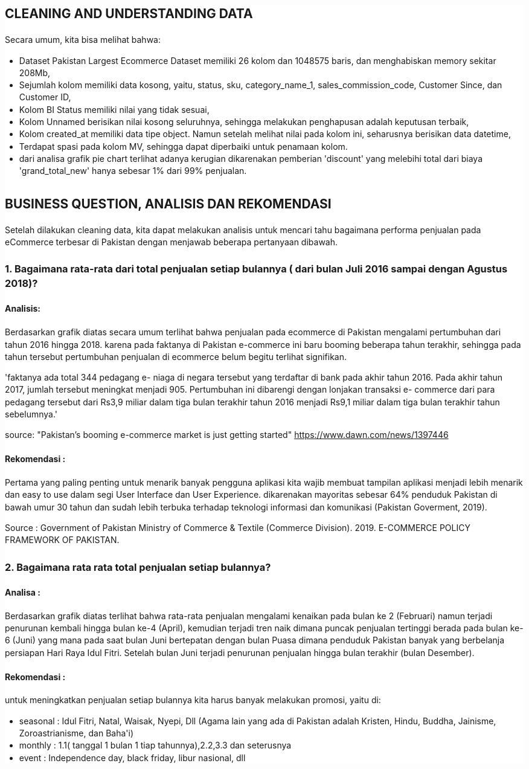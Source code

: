 ## CLEANING AND UNDERSTANDING DATA

Secara umum, kita bisa melihat bahwa:

- Dataset Pakistan Largest Ecommerce Dataset memiliki 26 kolom dan 1048575 baris, dan menghabiskan memory sekitar 208Mb,
- Sejumlah kolom memiliki data kosong, yaitu, status, sku, category_name_1, sales_commission_code, Customer Since, dan Customer ID,
- Kolom BI Status memiliki nilai yang tidak sesuai,
- Kolom Unnamed berisikan nilai kosong seluruhnya, sehingga melakukan penghapusan adalah keputusan terbaik,
- Kolom created_at memiliki data tipe object. Namun setelah melihat nilai pada kolom ini, seharusnya berisikan data datetime,
- Terdapat spasi pada kolom MV, sehingga dapat diperbaiki untuk penamaan kolom.
- dari analisa grafik pie chart terlihat adanya kerugian dikarenakan pemberian 'discount' yang melebihi total dari biaya 'grand_total_new' hanya sebesar 1% dari 99% penjualan.

## BUSINESS QUESTION, ANALISIS DAN REKOMENDASI

Setelah dilakukan cleaning data, kita dapat melakukan analisis untuk mencari tahu bagaimana performa penjualan pada eCommerce terbesar di Pakistan dengan menjawab beberapa pertanyaan dibawah.
### 1. Bagaimana rata-rata dari total penjualan setiap bulannya ( dari bulan Juli 2016 sampai dengan Agustus 2018)?

#### Analisis: 
Berdasarkan grafik diatas secara umum terlihat bahwa penjualan pada ecommerce di Pakistan mengalami pertumbuhan dari tahun 2016 hingga 2018. karena pada faktanya di Pakistan e-commerce ini baru booming beberapa tahun terakhir, sehingga pada tahun tersebut pertumbuhan penjualan di ecommerce belum begitu terlihat signifikan.

'faktanya ada total 344 pedagang e- niaga di negara tersebut yang terdaftar di bank pada akhir tahun 2016. Pada akhir tahun 2017, jumlah tersebut meningkat menjadi 905. Pertumbuhan ini dibarengi dengan lonjakan transaksi e- commerce dari para pedagang tersebut dari Rs3,9 miliar dalam tiga bulan terakhir tahun 2016 menjadi Rs9,1 miliar dalam tiga bulan terakhir tahun sebelumnya.'

source: "Pakistan’s booming e-commerce market is just getting started" https://www.dawn.com/news/1397446 
#### Rekomendasi :

Pertama yang paling penting untuk menarik banyak pengguna aplikasi kita wajib membuat tampilan aplikasi menjadi lebih menarik dan easy to use dalam segi User Interface dan User Experience. dikarenakan mayoritas sebesar 64% penduduk Pakistan di bawah umur 30 tahun dan sudah  lebih terbuka terhadap teknologi informasi dan komunikasi (Pakistan Goverment, 2019).

Source : Government of Pakistan Ministry of Commerce & Textile (Commerce Division). 2019. E-COMMERCE POLICY FRAMEWORK OF PAKISTAN.
### 2. Bagaimana rata rata total penjualan setiap bulannya?

#### Analisa :  
Berdasarkan grafik diatas terlihat bahwa rata-rata penjualan mengalami kenaikan pada bulan ke 2 (Februari) namun terjadi penurunan kembali hingga bulan ke-4 (April), kemudian terjadi tren naik dimana puncak penjualan tertinggi berada pada bulan ke-6 (Juni) yang mana pada saat bulan Juni bertepatan dengan bulan Puasa dimana penduduk Pakistan banyak yang berbelanja persiapan Hari Raya Idul Fitri. Setelah bulan Juni terjadi penurunan penjualan hingga bulan terakhir (bulan Desember).
#### Rekomendasi :  
untuk meningkatkan penjualan setiap bulannya kita harus banyak melakukan promosi, yaitu di:
- seasonal : Idul Fitri, Natal, Waisak, Nyepi, Dll (Agama lain yang ada di Pakistan adalah Kristen, Hindu, Buddha, Jainisme, Zoroastrianisme, dan Baha'i)
- monthly : 1.1( tanggal 1 bulan 1 tiap tahunnya),2.2,3.3 dan seterusnya
- event : Independence day, black friday, libur nasional, dll
